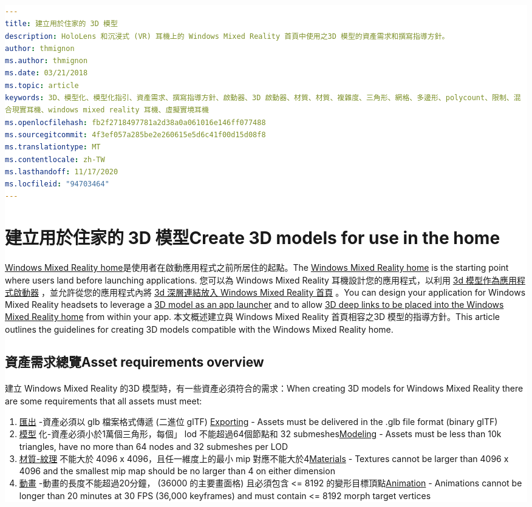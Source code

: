 ```yaml
---
title: 建立用於住家的 3D 模型
description: HoloLens 和沉浸式 (VR) 耳機上的 Windows Mixed Reality 首頁中使用之3D 模型的資產需求和撰寫指導方針。
author: thmignon
ms.author: thmignon
ms.date: 03/21/2018
ms.topic: article
keywords: 3D、模型化、模型化指引、資產需求、撰寫指導方針、啟動器、3D 啟動器、材質、材質、複雜度、三角形、網格、多邊形、polycount、限制、混合現實耳機、windows mixed reality 耳機、虛擬實境耳機
ms.openlocfilehash: fb2f2718497781a2d38a0a061016e146ff077488
ms.sourcegitcommit: 4f3ef057a285be2e260615e5d6c41f00d15d08f8
ms.translationtype: MT
ms.contentlocale: zh-TW
ms.lasthandoff: 11/17/2020
ms.locfileid: "94703464"
---
```

# <a name="create-3d-models-for-use-in-the-home"></a><span data-ttu-id="0a6f5-104">建立用於住家的 3D 模型</span><span class="sxs-lookup"><span data-stu-id="0a6f5-104">Create 3D models for use in the home</span></span>

<span data-ttu-id="0a6f5-105">[Windows Mixed Reality home](../discover/navigating-the-windows-mixed-reality-home.md)是使用者在啟動應用程式之前所居住的起點。</span><span class="sxs-lookup"><span data-stu-id="0a6f5-105">The [Windows Mixed Reality home](../discover/navigating-the-windows-mixed-reality-home.md) is the starting point where users land before launching applications.</span></span> <span data-ttu-id="0a6f5-106">您可以為 Windows Mixed Reality 耳機設計您的應用程式，以利用 [3d 模型作為應用程式啟動器](implementing-3d-app-launchers.md) ，並允許從您的應用程式內將 [3d 深層連結放入 Windows Mixed Reality 首頁](implementing-3d-app-launchers.md#3d-deep-links-secondarytiles) 。</span><span class="sxs-lookup"><span data-stu-id="0a6f5-106">You can design your application for Windows Mixed Reality headsets to leverage a [3D model as an app launcher](implementing-3d-app-launchers.md) and to allow [3D deep links to be placed into the Windows Mixed Reality home](implementing-3d-app-launchers.md#3d-deep-links-secondarytiles) from within your app.</span></span> <span data-ttu-id="0a6f5-107">本文概述建立與 Windows Mixed Reality 首頁相容之3D 模型的指導方針。</span><span class="sxs-lookup"><span data-stu-id="0a6f5-107">This article outlines the guidelines for creating 3D models compatible with the Windows Mixed Reality home.</span></span>

## <a name="asset-requirements-overview"></a><span data-ttu-id="0a6f5-108">資產需求總覽</span><span class="sxs-lookup"><span data-stu-id="0a6f5-108">Asset requirements overview</span></span>
<span data-ttu-id="0a6f5-109">建立 Windows Mixed Reality 的3D 模型時，有一些資產必須符合的需求：</span><span class="sxs-lookup"><span data-stu-id="0a6f5-109">When creating 3D models for Windows Mixed Reality there are some requirements that all assets must meet:</span></span> 
1. <span data-ttu-id="0a6f5-110">[匯出](#exporting-models) -資產必須以 glb 檔案格式傳遞 (二進位 glTF) </span><span class="sxs-lookup"><span data-stu-id="0a6f5-110">[Exporting](#exporting-models) - Assets must be delivered in the .glb file format (binary glTF)</span></span>
2. <span data-ttu-id="0a6f5-111">[模型](#modeling-guidelines) 化-資產必須小於1萬個三角形，每個」 lod 不能超過64個節點和 32 submeshes</span><span class="sxs-lookup"><span data-stu-id="0a6f5-111">[Modeling](#modeling-guidelines) - Assets must be less than 10k triangles, have no more than 64 nodes and 32 submeshes per LOD</span></span>
3. <span data-ttu-id="0a6f5-112">[材質-紋理](#material-guidelines) 不能大於 4096 x 4096，且任一維度上的最小 mip 對應不能大於4</span><span class="sxs-lookup"><span data-stu-id="0a6f5-112">[Materials](#material-guidelines) - Textures cannot be larger than 4096 x 4096 and the smallest mip map should be no larger than 4 on either dimension</span></span>
4. <span data-ttu-id="0a6f5-113">[動畫](#animation-guidelines) -動畫的長度不能超過20分鐘， (36000 的主要畫面格) 且必須包含 <= 8192 的變形目標頂點</span><span class="sxs-lookup"><span data-stu-id="0a6f5-113">[Animation](#animation-guidelines) - Animations cannot be longer than 20 minutes at 30 FPS (36,000 keyframes) and must contain <= 8192 morph target vertices</span></span>